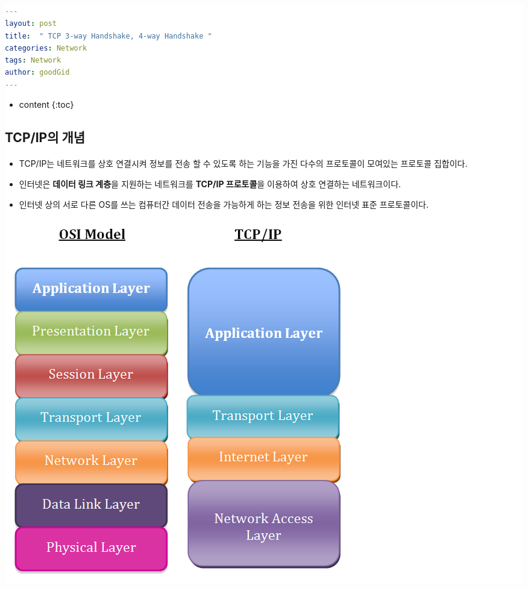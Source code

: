 ```yaml
---
layout: post
title:  " TCP 3-way Handshake, 4-way Handshake "
categories: Network
tags: Network
author: goodGid
---
```

* content
{:toc}

## TCP/IP의 개념

* TCP/IP는 네트워크를 상호 연결시켜 정보를 전송 할 수 있도록 하는 기능을 가진 다수의 프로토콜이 모여있는 프로토콜 집합이다.

* 인터넷은 **데이터 링크 계층**을 지원하는 네트워크를 **TCP/IP 프로토콜**을 이용하여 상호 연결하는 네트워크이다.

* 인터넷 상의 서로 다른 OS를 쓰는 컴퓨터간 데이터 전송을 가능하게 하는 정보 전송을 위한 인터넷 표준 프로토콜이다.

![](/assets/img/network/tcp_ip_3way_4way_3.png)
